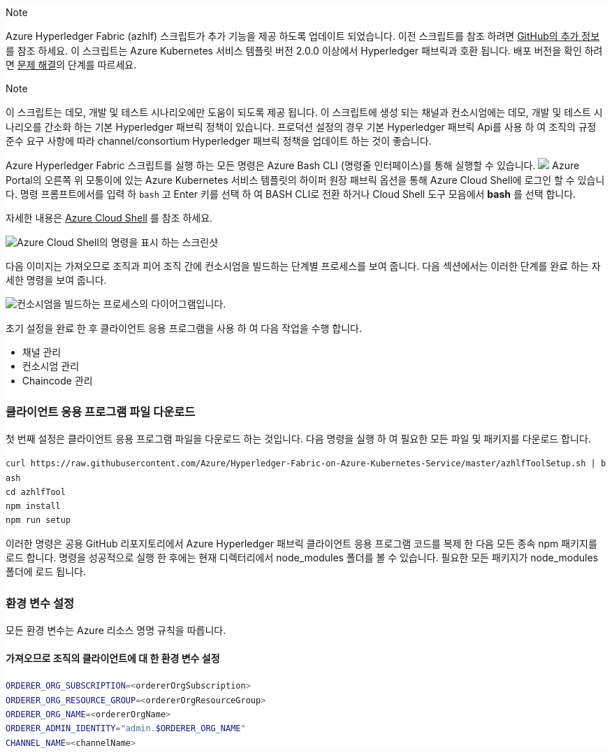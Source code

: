 > [!NOTE]
> Azure Hyperledger Fabric (azhlf) 스크립트가 추가 기능을 제공 하도록 업데이트 되었습니다. 이전 스크립트를 참조 하려면 [GitHub의 추가 정보](https://github.com/Azure/Hyperledger-Fabric-on-Azure-Kubernetes-Service/blob/master/consortiumScripts/README.md)를 참조 하세요. 이 스크립트는 Azure Kubernetes 서비스 템플릿 버전 2.0.0 이상에서 Hyperledger 패브릭과 호환 됩니다. 배포 버전을 확인 하려면 [문제 해결](#troubleshoot)의 단계를 따르세요.

> [!NOTE]
> 이 스크립트는 데모, 개발 및 테스트 시나리오에만 도움이 되도록 제공 됩니다. 이 스크립트에 생성 되는 채널과 컨소시엄에는 데모, 개발 및 테스트 시나리오를 간소화 하는 기본 Hyperledger 패브릭 정책이 있습니다. 프로덕션 설정의 경우 기본 Hyperledger 패브릭 Api를 사용 하 여 조직의 규정 준수 요구 사항에 따라 channel/consortium Hyperledger 패브릭 정책을 업데이트 하는 것이 좋습니다.


Azure Hyperledger Fabric 스크립트를 실행 하는 모든 명령은 Azure Bash CLI (명령줄 인터페이스)를 통해 실행할 수 있습니다. ![ ](./media/hyperledger-fabric-consortium-azure-kubernetes-service/arrow.png) Azure Portal의 오른쪽 위 모퉁이에 있는 Azure Kubernetes 서비스 템플릿의 하이퍼 원장 패브릭 옵션을 통해 Azure Cloud Shell에 로그인 할 수 있습니다. 명령 프롬프트에서를 입력 하 `bash` 고 Enter 키를 선택 하 여 BASH CLI로 전환 하거나 Cloud Shell 도구 모음에서 **bash** 를 선택 합니다.

자세한 내용은 [Azure Cloud Shell](../../cloud-shell/overview.md) 를 참조 하세요.

![Azure Cloud Shell의 명령을 표시 하는 스크린샷](./media/hyperledger-fabric-consortium-azure-kubernetes-service/hyperledger-powershell.png)


다음 이미지는 가져오므로 조직과 피어 조직 간에 컨소시엄을 빌드하는 단계별 프로세스를 보여 줍니다. 다음 섹션에서는 이러한 단계를 완료 하는 자세한 명령을 보여 줍니다.

![컨소시엄을 빌드하는 프로세스의 다이어그램입니다.](./media/hyperledger-fabric-consortium-azure-kubernetes-service/process-to-build-consortium-flow-chart.png)

초기 설정을 완료 한 후 클라이언트 응용 프로그램을 사용 하 여 다음 작업을 수행 합니다.  

- 채널 관리
- 컨소시엄 관리
- Chaincode 관리

### <a name="download-client-application-files"></a>클라이언트 응용 프로그램 파일 다운로드

첫 번째 설정은 클라이언트 응용 프로그램 파일을 다운로드 하는 것입니다. 다음 명령을 실행 하 여 필요한 모든 파일 및 패키지를 다운로드 합니다.

```bash-interactive
curl https://raw.githubusercontent.com/Azure/Hyperledger-Fabric-on-Azure-Kubernetes-Service/master/azhlfToolSetup.sh | bash
cd azhlfTool
npm install
npm run setup
```

이러한 명령은 공용 GitHub 리포지토리에서 Azure Hyperledger 패브릭 클라이언트 응용 프로그램 코드를 복제 한 다음 모든 종속 npm 패키지를 로드 합니다. 명령을 성공적으로 실행 한 후에는 현재 디렉터리에서 node_modules 폴더를 볼 수 있습니다. 필요한 모든 패키지가 node_modules 폴더에 로드 됩니다.

### <a name="set-up-environment-variables"></a>환경 변수 설정

모든 환경 변수는 Azure 리소스 명명 규칙을 따릅니다.

#### <a name="set-environment-variables-for-the-orderer-organizations-client"></a>가져오므로 조직의 클라이언트에 대 한 환경 변수 설정

```bash
ORDERER_ORG_SUBSCRIPTION=<ordererOrgSubscription>
ORDERER_ORG_RESOURCE_GROUP=<ordererOrgResourceGroup>
ORDERER_ORG_NAME=<ordererOrgName>
ORDERER_ADMIN_IDENTITY="admin.$ORDERER_ORG_NAME"
CHANNEL_NAME=<channelName>
```
